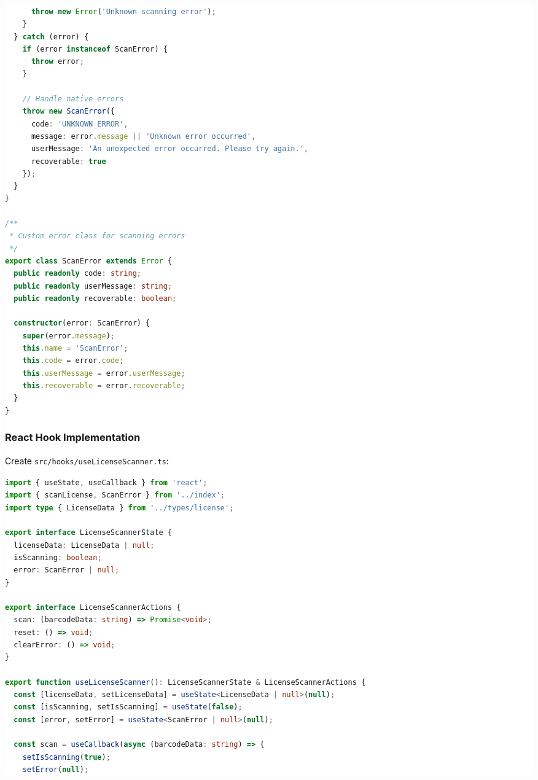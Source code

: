 ```typescript
      throw new Error('Unknown scanning error');
    }
  } catch (error) {
    if (error instanceof ScanError) {
      throw error;
    }
    
    // Handle native errors
    throw new ScanError({
      code: 'UNKNOWN_ERROR',
      message: error.message || 'Unknown error occurred',
      userMessage: 'An unexpected error occurred. Please try again.',
      recoverable: true
    });
  }
}

/**
 * Custom error class for scanning errors
 */
export class ScanError extends Error {
  public readonly code: string;
  public readonly userMessage: string;
  public readonly recoverable: boolean;

  constructor(error: ScanError) {
    super(error.message);
    this.name = 'ScanError';
    this.code = error.code;
    this.userMessage = error.userMessage;
    this.recoverable = error.recoverable;
  }
}
```

### React Hook Implementation

Create `src/hooks/useLicenseScanner.ts`:

```typescript
import { useState, useCallback } from 'react';
import { scanLicense, ScanError } from '../index';
import type { LicenseData } from '../types/license';

export interface LicenseScannerState {
  licenseData: LicenseData | null;
  isScanning: boolean;
  error: ScanError | null;
}

export interface LicenseScannerActions {
  scan: (barcodeData: string) => Promise<void>;
  reset: () => void;
  clearError: () => void;
}

export function useLicenseScanner(): LicenseScannerState & LicenseScannerActions {
  const [licenseData, setLicenseData] = useState<LicenseData | null>(null);
  const [isScanning, setIsScanning] = useState(false);
  const [error, setError] = useState<ScanError | null>(null);

  const scan = useCallback(async (barcodeData: string) => {
    setIsScanning(true);
    setError(null);
```